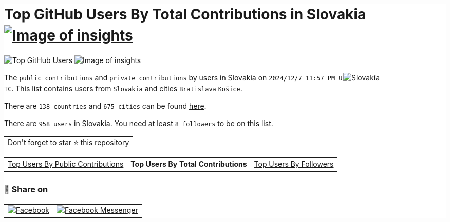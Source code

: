 # Top GitHub Users By Total Contributions in Slovakia [<img alt="Image of insights" src="https://github.com/gayanvoice/insights/blob/master/graph/373383893/small/week.png" height="24">](https://github.com/gayanvoice/insights/blob/master/readme/373383893/week.md)
[![Top GitHub Users](https://github.com/gayanvoice/top-github-users/actions/workflows/action.yml/badge.svg)](https://github.com/gayanvoice/top-github-users/actions/workflows/action.yml) [![Image of insights](https://github.com/gayanvoice/insights/blob/master/svg/373383893/badge.svg)](https://github.com/gayanvoice/insights/blob/master/readme/373383893/week.md)

<a href="https://gayanvoice.github.io/top-github-users/index.html">
	<img align="right" width="200" src="https://upload.wikimedia.org/wikipedia/commons/e/e6/Flag_of_Slovakia.svg" alt="Slovakia">
</a>

The `public contributions` and `private contributions` by users in Slovakia on `2024/12/7 11:57 PM UTC`. This list contains users from `Slovakia` and cities `Bratislava` `Košice`.

There are `138 countries` and `675 cities` can be found [here](https://github.com/isyuricunha/top-github-users).

There are `958 users`  in Slovakia. You need at least `8 followers` to be on this list.

<table>
	<tr>
		<td>
			Don't forget to star ⭐ this repository
		</td>
	</tr>
</table>

<table>
	<tr>
		<td>
			<a href="https://github.com/isyuricunha/top-github-users/blob/main/markdown/public_contributions/slovakia.md">Top Users By Public Contributions</a>
		</td>
		<td>
			<strong>Top Users By Total Contributions</strong>
		</td>
		<td>
			<a href="https://github.com/isyuricunha/top-github-users/blob/main/markdown/followers/slovakia.md">Top Users By Followers</a>
		</td>
	</tr>
</table>

### 🚀 Share on

<table>
	<tr>
		<td>
			<a href="https://web.facebook.com/sharer.php?t=Top%20GitHub%20Users%20By%20Total%20Contributions%20in%20Slovakia&u=https://github.com/isyuricunha/top-github-users/blob/main/markdown/total_contributions/slovakia.md&_rdc=1&_rdr">
				<img src="https://github.com/gayanvoice/github-active-users-monitor/raw/master/public/images/icons/facebook.svg" height="48" width="48" alt="Facebook"/>
			</a>
		</td>
		<td>
			<a href="https://www.facebook.com/dialog/send?link=https://github.com/isyuricunha/top-github-users/blob/main/markdown/total_contributions/slovakia.md&app_id=291494419107518&redirect_uri=https://github.com/isyuricunha/top-github-users/blob/main/markdown/total_contributions/slovakia.md">
				<img src="https://github.com/gayanvoice/github-active-users-monitor/raw/master/public/images/icons/facebook_messenger.svg" height="48" width="48" alt="Facebook Messenger"/>
			</a>